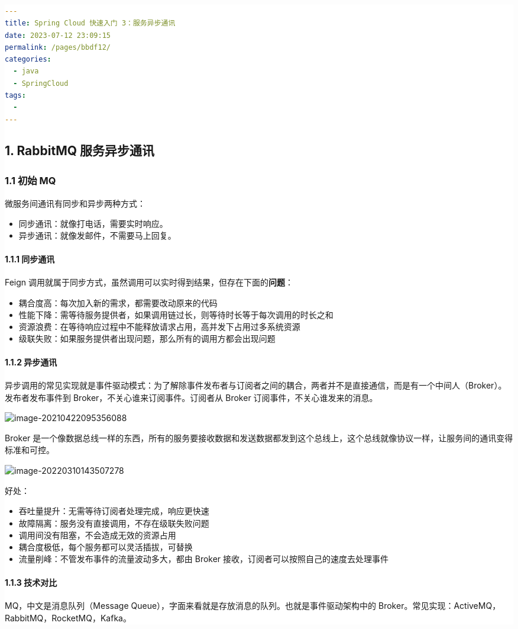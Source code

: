 ```yaml
---
title: Spring Cloud 快速入门 3：服务异步通讯
date: 2023-07-12 23:09:15
permalink: /pages/bbdf12/
categories:
  - java
  - SpringCloud
tags:
  - 
---
```


## 1. RabbitMQ 服务异步通讯

### 1.1 初始 MQ

微服务间通讯有同步和异步两种方式：

+ 同步通讯：就像打电话，需要实时响应。
+ 异步通讯：就像发邮件，不需要马上回复。

#### 1.1.1 同步通讯

Feign 调用就属于同步方式，虽然调用可以实时得到结果，但存在下面的**问题**：

+ 耦合度高：每次加入新的需求，都需要改动原来的代码
+ 性能下降：需等待服务提供者，如果调用链过长，则等待时长等于每次调用的时长之和
+ 资源浪费：在等待响应过程中不能释放请求占用，高并发下占用过多系统资源
+ 级联失败：如果服务提供者出现问题，那么所有的调用方都会出现问题

#### 1.1.2 异步通讯

异步调用的常见实现就是事件驱动模式：为了解除事件发布者与订阅者之间的耦合，两者并不是直接通信，而是有一个中间人（Broker）。发布者发布事件到 Broker，不关心谁来订阅事件。订阅者从 Broker 订阅事件，不关心谁发来的消息。

![image-20210422095356088](https://notebook-img-1304596351.cos.ap-beijing.myqcloud.com/img/image-20210422095356088.png)

Broker 是一个像数据总线一样的东西，所有的服务要接收数据和发送数据都发到这个总线上，这个总线就像协议一样，让服务间的通讯变得标准和可控。

![image-20220310143507278](https://notebook-img-1304596351.cos.ap-beijing.myqcloud.com/img/image-20220310143507278.png)

好处：

+ 吞吐量提升：无需等待订阅者处理完成，响应更快速
+ 故障隔离：服务没有直接调用，不存在级联失败问题
+ 调用间没有阻塞，不会造成无效的资源占用
+ 耦合度极低，每个服务都可以灵活插拔，可替换
+ 流量削峰：不管发布事件的流量波动多大，都由 Broker 接收，订阅者可以按照自己的速度去处理事件

#### 1.1.3 技术对比

MQ，中文是消息队列（Message Queue），字面来看就是存放消息的队列。也就是事件驱动架构中的 Broker。常见实现：ActiveMQ，RabbitMQ，RocketMQ，Kafka。
